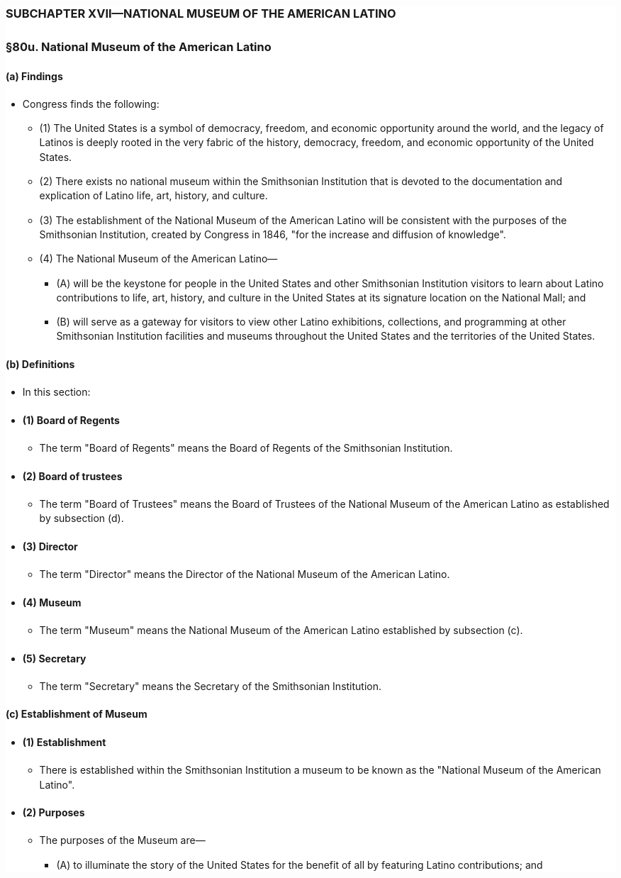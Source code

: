 ### SUBCHAPTER XVII—NATIONAL MUSEUM OF THE AMERICAN LATINO

### §80u. National Museum of the American Latino
#### (a) Findings
* Congress finds the following:

  * (1) The United States is a symbol of democracy, freedom, and economic opportunity around the world, and the legacy of Latinos is deeply rooted in the very fabric of the history, democracy, freedom, and economic opportunity of the United States.

  * (2) There exists no national museum within the Smithsonian Institution that is devoted to the documentation and explication of Latino life, art, history, and culture.

  * (3) The establishment of the National Museum of the American Latino will be consistent with the purposes of the Smithsonian Institution, created by Congress in 1846, "for the increase and diffusion of knowledge".

  * (4) The National Museum of the American Latino—

    * (A) will be the keystone for people in the United States and other Smithsonian Institution visitors to learn about Latino contributions to life, art, history, and culture in the United States at its signature location on the National Mall; and

    * (B) will serve as a gateway for visitors to view other Latino exhibitions, collections, and programming at other Smithsonian Institution facilities and museums throughout the United States and the territories of the United States.

#### (b) Definitions
* In this section:

* #### (1) Board of Regents
  * The term "Board of Regents" means the Board of Regents of the Smithsonian Institution.

* #### (2) Board of trustees
  * The term "Board of Trustees" means the Board of Trustees of the National Museum of the American Latino as established by subsection (d).

* #### (3) Director
  * The term "Director" means the Director of the National Museum of the American Latino.

* #### (4) Museum
  * The term "Museum" means the National Museum of the American Latino established by subsection (c).

* #### (5) Secretary
  * The term "Secretary" means the Secretary of the Smithsonian Institution.

#### (c) Establishment of Museum
* #### (1) Establishment
  * There is established within the Smithsonian Institution a museum to be known as the "National Museum of the American Latino".

* #### (2) Purposes
  * The purposes of the Museum are—

    * (A) to illuminate the story of the United States for the benefit of all by featuring Latino contributions; and
